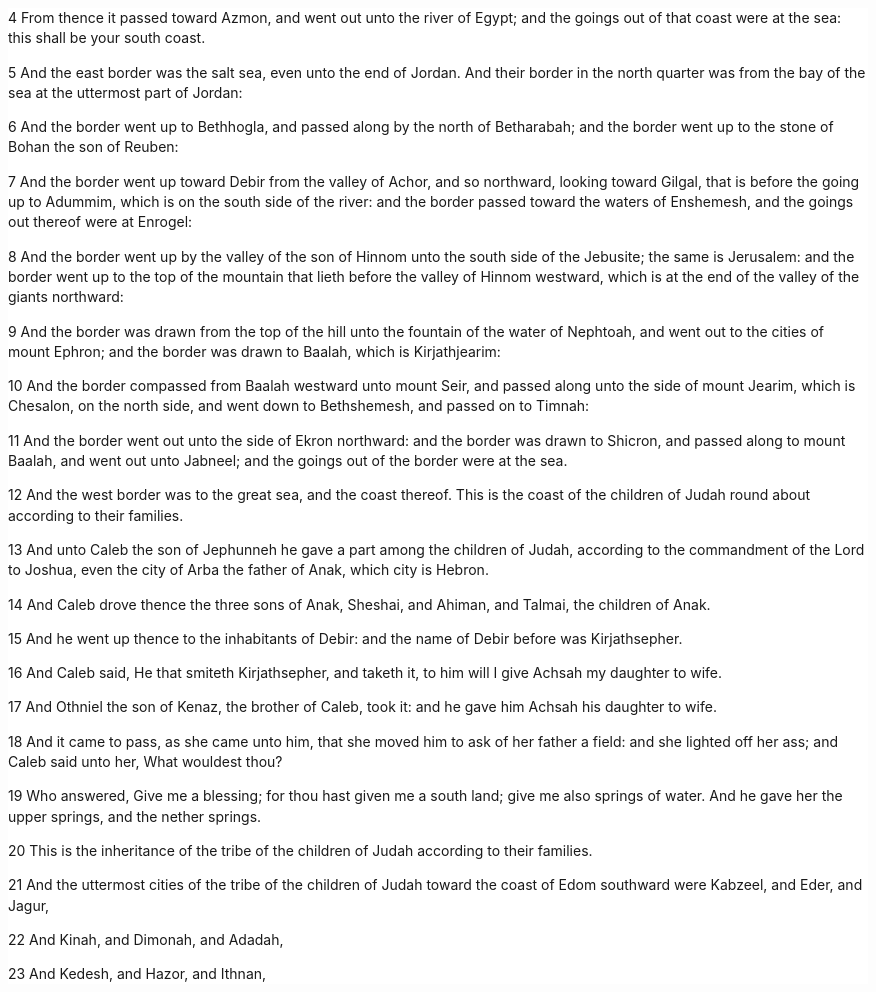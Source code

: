 4 From thence it passed toward Azmon, and went out unto the river of Egypt; and the goings out of that coast were at the sea: this shall be your south coast.

5 And the east border was the salt sea, even unto the end of Jordan. And their border in the north quarter was from the bay of the sea at the uttermost part of Jordan:

6 And the border went up to Bethhogla, and passed along by the north of Betharabah; and the border went up to the stone of Bohan the son of Reuben:

7 And the border went up toward Debir from the valley of Achor, and so northward, looking toward Gilgal, that is before the going up to Adummim, which is on the south side of the river: and the border passed toward the waters of Enshemesh, and the goings out thereof were at Enrogel:

8 And the border went up by the valley of the son of Hinnom unto the south side of the Jebusite; the same is Jerusalem: and the border went up to the top of the mountain that lieth before the valley of Hinnom westward, which is at the end of the valley of the giants northward:

9 And the border was drawn from the top of the hill unto the fountain of the water of Nephtoah, and went out to the cities of mount Ephron; and the border was drawn to Baalah, which is Kirjathjearim:

10 And the border compassed from Baalah westward unto mount Seir, and passed along unto the side of mount Jearim, which is Chesalon, on the north side, and went down to Bethshemesh, and passed on to Timnah:

11 And the border went out unto the side of Ekron northward: and the border was drawn to Shicron, and passed along to mount Baalah, and went out unto Jabneel; and the goings out of the border were at the sea.

12 And the west border was to the great sea, and the coast thereof. This is the coast of the children of Judah round about according to their families.

13 And unto Caleb the son of Jephunneh he gave a part among the children of Judah, according to the commandment of the Lord to Joshua, even the city of Arba the father of Anak, which city is Hebron.

14 And Caleb drove thence the three sons of Anak, Sheshai, and Ahiman, and Talmai, the children of Anak.

15 And he went up thence to the inhabitants of Debir: and the name of Debir before was Kirjathsepher.

16 And Caleb said, He that smiteth Kirjathsepher, and taketh it, to him will I give Achsah my daughter to wife.

17 And Othniel the son of Kenaz, the brother of Caleb, took it: and he gave him Achsah his daughter to wife.

18 And it came to pass, as she came unto him, that she moved him to ask of her father a field: and she lighted off her ass; and Caleb said unto her, What wouldest thou?

19 Who answered, Give me a blessing; for thou hast given me a south land; give me also springs of water. And he gave her the upper springs, and the nether springs.

20 This is the inheritance of the tribe of the children of Judah according to their families.

21 And the uttermost cities of the tribe of the children of Judah toward the coast of Edom southward were Kabzeel, and Eder, and Jagur,

22 And Kinah, and Dimonah, and Adadah,

23 And Kedesh, and Hazor, and Ithnan,
